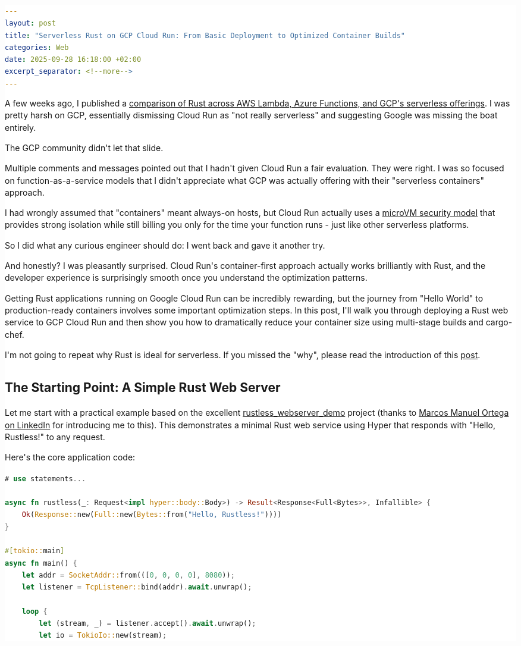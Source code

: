 ```yaml
---
layout: post
title: "Serverless Rust on GCP Cloud Run: From Basic Deployment to Optimized Container Builds"
categories: Web
date: 2025-09-28 16:18:00 +02:00
excerpt_separator: <!--more-->
---
```


A few weeks ago, I published a [comparison of Rust across AWS Lambda, Azure Functions, and GCP's serverless offerings](/web/2025/09/16/rust-serverless-on-the-big-three-clouds-aws-azure-and-gcp-compared.html). I was pretty harsh on GCP, essentially dismissing Cloud Run as "not really serverless" and suggesting Google was missing the boat entirely.

The GCP community didn't let that slide.

Multiple comments and messages pointed out that I hadn't given Cloud Run a fair evaluation. They were right. I was so focused on function-as-a-service models that I didn't appreciate what GCP was actually offering with their "serverless containers" approach.

I had wrongly assumed that "containers" meant always-on hosts, but Cloud Run actually uses a [microVM security model](https://cloud.google.com/run/docs/securing/security) that provides strong isolation while still billing you only for the time your function runs - just like other serverless platforms.

So I did what any curious engineer should do: I went back and gave it another try.

And honestly? I was pleasantly surprised. Cloud Run's container-first approach actually works brilliantly with Rust, and the developer experience is surprisingly smooth once you understand the optimization patterns.



Getting Rust applications running on Google Cloud Run can be incredibly rewarding, but the journey from "Hello World" to production-ready containers involves some important optimization steps. In this post, I'll walk you through deploying a Rust web service to GCP Cloud Run and then show you how to dramatically reduce your container size using multi-stage builds and cargo-chef.

I'm not going to repeat why Rust is ideal for serverless. If you missed the "why", please read the introduction of this [post](https://shinglyu.com/web/2025/07/26/serverless-rust-on-azure-deploying-a-rust-azure-function.html).

## The Starting Point: A Simple Rust Web Server

Let me start with a practical example based on the excellent [rustless_webserver_demo](https://github.com/jgunnink/rustless_webserver_demo) project (thanks to [Marcos Manuel Ortega on LinkedIn](https://www.linkedin.com/in/marcosmanuelortega/) for introducing me to this). This demonstrates a minimal Rust web service using Hyper that responds with "Hello, Rustless!" to any request.

Here's the core application code:

```rust
# use statements...

async fn rustless(_: Request<impl hyper::body::Body>) -> Result<Response<Full<Bytes>>, Infallible> {
    Ok(Response::new(Full::new(Bytes::from("Hello, Rustless!"))))
}

#[tokio::main]
async fn main() {
    let addr = SocketAddr::from(([0, 0, 0, 0], 8080));
    let listener = TcpListener::bind(addr).await.unwrap();

    loop {
        let (stream, _) = listener.accept().await.unwrap();
        let io = TokioIo::new(stream);

```